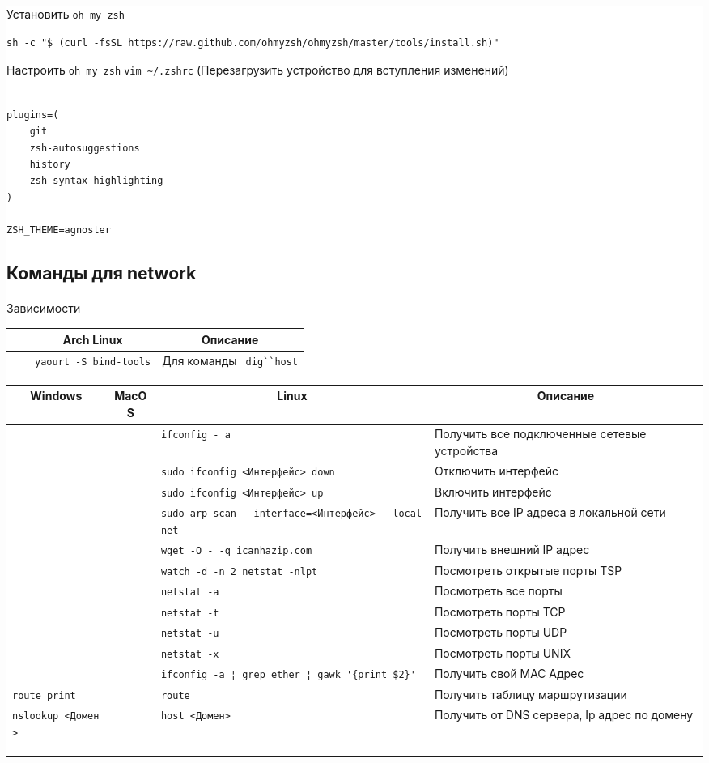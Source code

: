 Установить `oh my zsh`

```bush
sh -c "$ (curl -fsSL https://raw.github.com/ohmyzsh/ohmyzsh/master/tools/install.sh)"
```

Настроить `oh my zsh` `vim ~/.zshrc` (Перезагрузить устройство для вступления изменений)

```bush

plugins=(
    git
    zsh-autosuggestions
	history
	zsh-syntax-highlighting
)

ZSH_THEME=agnoster
```

## Команды для network

Зависимости

|     |     | Arch Linux             | Описание                 |
| --- | --- | ---------------------- | ------------------------ |
|     |     | `yaourt -S bind-tools` | Для команды ` dig``host` |

| Windows            | MacOS | Linux                                              | Описание                                     |
| ------------------ | ----- | -------------------------------------------------- | -------------------------------------------- |
|                    |       | `ifconfig - a`                                     | Получить все подключенные сетевые устройства |
|                    |       | `sudo ifconfig <Интерфейс> down`                   | Отключить интерфейс                          |
|                    |       | `sudo ifconfig <Интерфейс> up`                     | Включить интерфейс                           |
|                    |       | `sudo arp-scan --interface=<Интерфейс> --localnet` | Получить все IP адреса в локальной сети      |
|                    |       | `wget -O - -q icanhazip.com`                       | Получить внешний IP адрес                    |
|                    |       | `watch -d -n 2 netstat -nlpt`                      | Посмотреть открытые порты TSP                |
|                    |       | `netstat -a`                                       | Посмотреть все порты                         |
|                    |       | `netstat -t`                                       | Посмотреть порты TCP                         |
|                    |       | `netstat -u`                                       | Посмотреть порты UDP                         |
|                    |       | `netstat -x`                                       | Посмотреть порты UNIX                        |
|                    |       | `ifconfig -a ¦ grep ether ¦ gawk '{print $2}'`     | Получить свой MAC Адрес                      |
| `route print`      |       | `route`                                            | Получить таблицу маршрутизации               |
| `nslookup <Домен>` |       | `host <Домен>`                                     | Получить от DNS сервера, Ip адрес по домену  |

---
